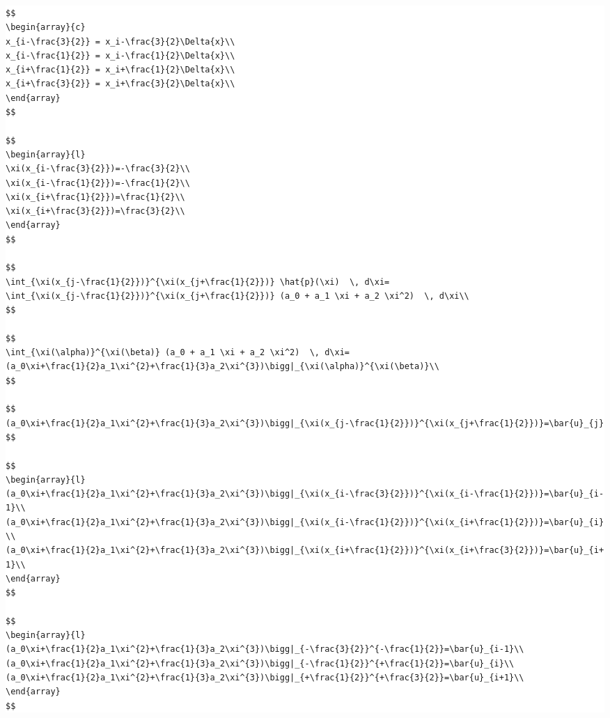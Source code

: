 	$$
    \begin{array}{c}
    x_{i-\frac{3}{2}} = x_i-\frac{3}{2}\Delta{x}\\
    x_{i-\frac{1}{2}} = x_i-\frac{1}{2}\Delta{x}\\
    x_{i+\frac{1}{2}} = x_i+\frac{1}{2}\Delta{x}\\
    x_{i+\frac{3}{2}} = x_i+\frac{3}{2}\Delta{x}\\
    \end{array}
	$$
	
	$$
    \begin{array}{l}
    \xi(x_{i-\frac{3}{2}})=-\frac{3}{2}\\
    \xi(x_{i-\frac{1}{2}})=-\frac{1}{2}\\
    \xi(x_{i+\frac{1}{2}})=\frac{1}{2}\\
    \xi(x_{i+\frac{3}{2}})=\frac{3}{2}\\
    \end{array}	
	$$
	
	$$
	\int_{\xi(x_{j-\frac{1}{2}})}^{\xi(x_{j+\frac{1}{2}})} \hat{p}(\xi)  \, d\xi= 
    \int_{\xi(x_{j-\frac{1}{2}})}^{\xi(x_{j+\frac{1}{2}})} (a_0 + a_1 \xi + a_2 \xi^2)  \, d\xi\\
	$$
	
	$$
	\int_{\xi(\alpha)}^{\xi(\beta)} (a_0 + a_1 \xi + a_2 \xi^2)  \, d\xi=
    (a_0\xi+\frac{1}{2}a_1\xi^{2}+\frac{1}{3}a_2\xi^{3})\bigg|_{\xi(\alpha)}^{\xi(\beta)}\\
	$$
	
	$$
	(a_0\xi+\frac{1}{2}a_1\xi^{2}+\frac{1}{3}a_2\xi^{3})\bigg|_{\xi(x_{j-\frac{1}{2}})}^{\xi(x_{j+\frac{1}{2}})}=\bar{u}_{j}
	$$
	
	$$
    \begin{array}{l}
    (a_0\xi+\frac{1}{2}a_1\xi^{2}+\frac{1}{3}a_2\xi^{3})\bigg|_{\xi(x_{i-\frac{3}{2}})}^{\xi(x_{i-\frac{1}{2}})}=\bar{u}_{i-1}\\
    (a_0\xi+\frac{1}{2}a_1\xi^{2}+\frac{1}{3}a_2\xi^{3})\bigg|_{\xi(x_{i-\frac{1}{2}})}^{\xi(x_{i+\frac{1}{2}})}=\bar{u}_{i}\\
    (a_0\xi+\frac{1}{2}a_1\xi^{2}+\frac{1}{3}a_2\xi^{3})\bigg|_{\xi(x_{i+\frac{1}{2}})}^{\xi(x_{i+\frac{3}{2}})}=\bar{u}_{i+1}\\
    \end{array}	
	$$
	
	$$
    \begin{array}{l}
    (a_0\xi+\frac{1}{2}a_1\xi^{2}+\frac{1}{3}a_2\xi^{3})\bigg|_{-\frac{3}{2}}^{-\frac{1}{2}}=\bar{u}_{i-1}\\
    (a_0\xi+\frac{1}{2}a_1\xi^{2}+\frac{1}{3}a_2\xi^{3})\bigg|_{-\frac{1}{2}}^{+\frac{1}{2}}=\bar{u}_{i}\\
    (a_0\xi+\frac{1}{2}a_1\xi^{2}+\frac{1}{3}a_2\xi^{3})\bigg|_{+\frac{1}{2}}^{+\frac{3}{2}}=\bar{u}_{i+1}\\
    \end{array}	
	$$
	